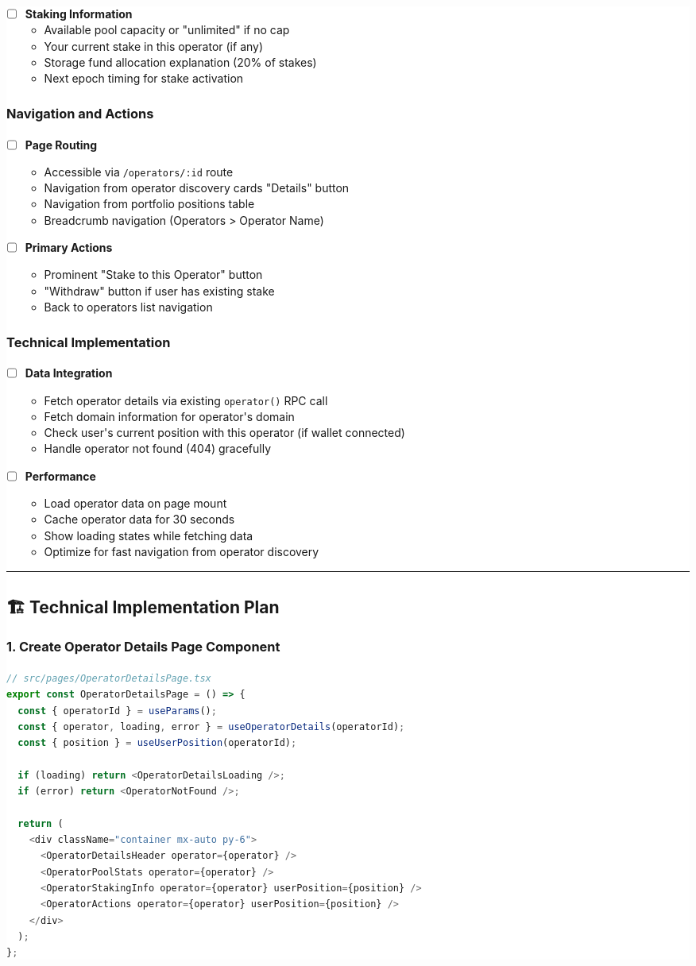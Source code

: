 - [ ] **Staking Information**
  - Available pool capacity or "unlimited" if no cap
  - Your current stake in this operator (if any)
  - Storage fund allocation explanation (20% of stakes)
  - Next epoch timing for stake activation

### **Navigation and Actions**

- [ ] **Page Routing**
  - Accessible via `/operators/:id` route
  - Navigation from operator discovery cards "Details" button
  - Navigation from portfolio positions table
  - Breadcrumb navigation (Operators > Operator Name)

- [ ] **Primary Actions**
  - Prominent "Stake to this Operator" button
  - "Withdraw" button if user has existing stake
  - Back to operators list navigation

### **Technical Implementation**

- [ ] **Data Integration**
  - Fetch operator details via existing `operator()` RPC call
  - Fetch domain information for operator's domain
  - Check user's current position with this operator (if wallet connected)
  - Handle operator not found (404) gracefully

- [ ] **Performance**
  - Load operator data on page mount
  - Cache operator data for 30 seconds
  - Show loading states while fetching data
  - Optimize for fast navigation from operator discovery

---

## 🏗️ Technical Implementation Plan

### **1. Create Operator Details Page Component**

```typescript
// src/pages/OperatorDetailsPage.tsx
export const OperatorDetailsPage = () => {
  const { operatorId } = useParams();
  const { operator, loading, error } = useOperatorDetails(operatorId);
  const { position } = useUserPosition(operatorId);

  if (loading) return <OperatorDetailsLoading />;
  if (error) return <OperatorNotFound />;

  return (
    <div className="container mx-auto py-6">
      <OperatorDetailsHeader operator={operator} />
      <OperatorPoolStats operator={operator} />
      <OperatorStakingInfo operator={operator} userPosition={position} />
      <OperatorActions operator={operator} userPosition={position} />
    </div>
  );
};
```
